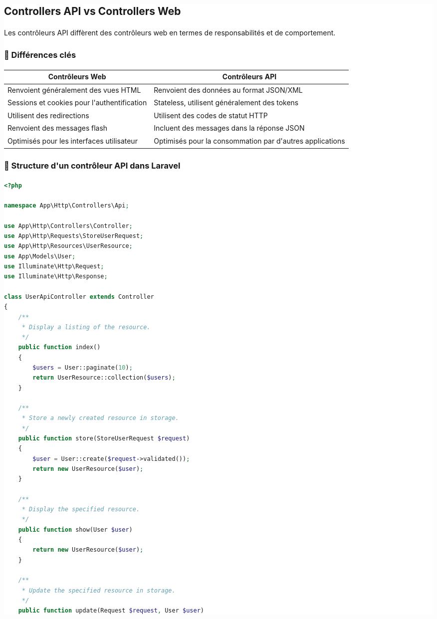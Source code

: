 ## Controllers API vs Controllers Web

Les contrôleurs API diffèrent des contrôleurs web en termes de responsabilités et de comportement.

### 🔹 Différences clés

| Contrôleurs Web | Contrôleurs API |
|-----------------|-----------------|
| Renvoient généralement des vues HTML | Renvoient des données au format JSON/XML |
| Sessions et cookies pour l'authentification | Stateless, utilisent généralement des tokens |
| Utilisent des redirections | Utilisent des codes de statut HTTP |
| Renvoient des messages flash | Incluent des messages dans la réponse JSON |
| Optimisés pour les interfaces utilisateur | Optimisés pour la consommation par d'autres applications |

### 🔹 Structure d'un contrôleur API dans Laravel

```php
<?php

namespace App\Http\Controllers\Api;

use App\Http\Controllers\Controller;
use App\Http\Requests\StoreUserRequest;
use App\Http\Resources\UserResource;
use App\Models\User;
use Illuminate\Http\Request;
use Illuminate\Http\Response;

class UserApiController extends Controller
{
    /**
     * Display a listing of the resource.
     */
    public function index()
    {
        $users = User::paginate(10);
        return UserResource::collection($users);
    }

    /**
     * Store a newly created resource in storage.
     */
    public function store(StoreUserRequest $request)
    {
        $user = User::create($request->validated());
        return new UserResource($user);
    }

    /**
     * Display the specified resource.
     */
    public function show(User $user)
    {
        return new UserResource($user);
    }

    /**
     * Update the specified resource in storage.
     */
    public function update(Request $request, User $user)
```
